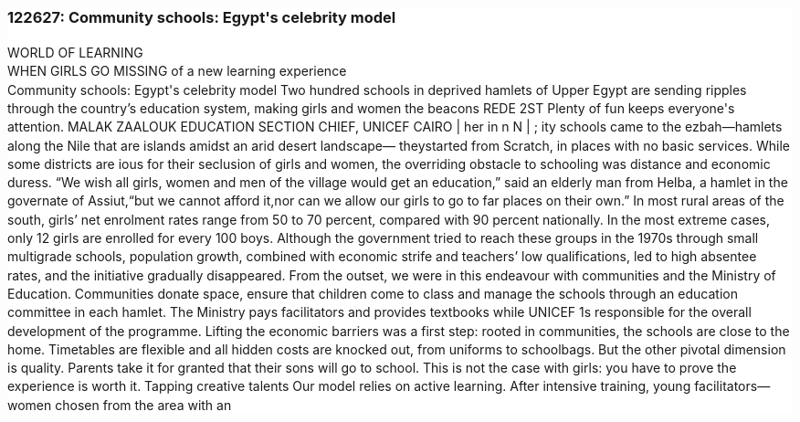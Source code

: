 ### 122627: Community schools: Egypt's celebrity model

   
WORLD OF LEARNING  
WHEN GIRLS GO MISSING 
of a new learning experience   
Community schools: 
Egypt's celebrity model 
Two hundred schools in deprived hamlets of Upper Egypt are sending ripples 
through the country’s education system, making girls and women the beacons 
REDE 2ST 
Plenty of fun keeps everyone's attention. 
MALAK ZAALOUK 
EDUCATION SECTION CHIEF, UNICEF CAIRO 
| her in n N | ; ity schools came to 
the ezbah—hamlets along the Nile that are 
islands amidst an arid desert landscape— 
theystarted from Scratch, in places with no 
basic services. While some districts are 
ious for their seclusion of girls and 
women, the overriding obstacle to schooling 
was distance and economic duress. “We 
wish all girls, women and men of the village 
would get an education,” said an elderly 
man from Helba, a hamlet in the governate 
of Assiut,“but we cannot afford it,nor can 
we allow our girls to go to far places on 
their own.” 
In most rural areas of the south, girls’ 
net enrolment rates range from 50 to 70 
percent, compared with 90 percent 
nationally. In the most extreme cases, only 
12 girls are enrolled for every 100 boys. 
Although the government tried to reach 
these groups in the 1970s through small 
multigrade schools, population growth, 
combined with economic strife and 
teachers’ low qualifications, led to high 
absentee rates, and the initiative gradually 
disappeared. 
From the outset, we were in this 
 endeavour with communities and the 
Ministry of Education. Communities donate 
space, ensure that children come to class 
and manage the schools through an 
education committee in each hamlet. The 
Ministry pays facilitators and provides 
textbooks while UNICEF 1s responsible for 
the overall development of the programme. 
Lifting the economic barriers was a first 
step: rooted in communities, the schools 
are close to the home. Timetables are 
flexible and all hidden costs are knocked 
out, from uniforms to schoolbags. But the 
other pivotal dimension is quality. Parents 
take it for granted that their sons will go to 
school. This is not the case with girls: you 
have to prove the experience is worth it. 
Tapping 
creative talents 
Our model relies on active learning. 
After intensive training, young facilitators— 
women chosen from the area with an 